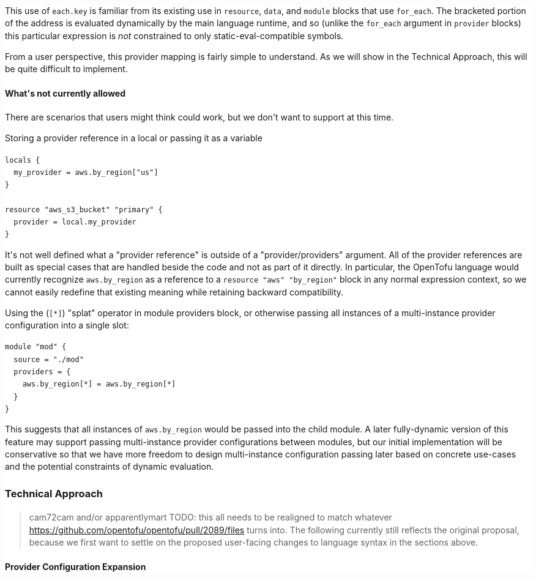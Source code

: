 This use of `each.key` is familiar from its existing use in `resource`, `data`, and `module` blocks that use `for_each`. The bracketed portion of the address is evaluated dynamically by the main language runtime, and so (unlike the `for_each` argument in `provider` blocks) this particular expression is _not_ constrained to only static-eval-compatible symbols.

From a user perspective, this provider mapping is fairly simple to understand. As we will show in the Technical Approach, this will be quite difficult to implement.


#### What's not currently allowed

There are scenarios that users might think could work, but we don't want to support at this time.


Storing a provider reference in a local or passing it as a variable
```hcl
locals {
  my_provider = aws.by_region["us"]
}

resource "aws_s3_bucket" "primary" {
  provider = local.my_provider
}
```
It's not well defined what a "provider reference" is outside of a "provider/providers" argument. All of the provider references are built as special cases that are handled beside the code and not as part of it directly. In particular, the OpenTofu language would currently recognize `aws.by_region` as a reference to a `resource "aws" "by_region"` block in any normal expression context, so we cannot easily redefine that existing meaning while retaining backward compatibility.


Using the (`[*]`) "splat" operator in module providers block, or otherwise passing all instances of a multi-instance provider configuration into a single slot:
```hcl
module "mod" {
  source = "./mod"
  providers = {
    aws.by_region[*] = aws.by_region[*]
  }
}
```
This suggests that all instances of `aws.by_region` would be passed into the child module. A later fully-dynamic version of this feature may support passing multi-instance provider configurations between modules, but our initial implementation will be conservative so that we have more freedom to design multi-instance configuration passing later based on concrete use-cases and the potential constraints of dynamic evaluation.

### Technical Approach

> cam72cam and/or apparentlymart TODO: this all needs to be realigned to match whatever https://github.com/opentofu/opentofu/pull/2089/files turns into. The following currently still reflects the original proposal, because we first want to settle on the proposed user-facing changes to language syntax in the sections above.

#### Provider Configuration Expansion
